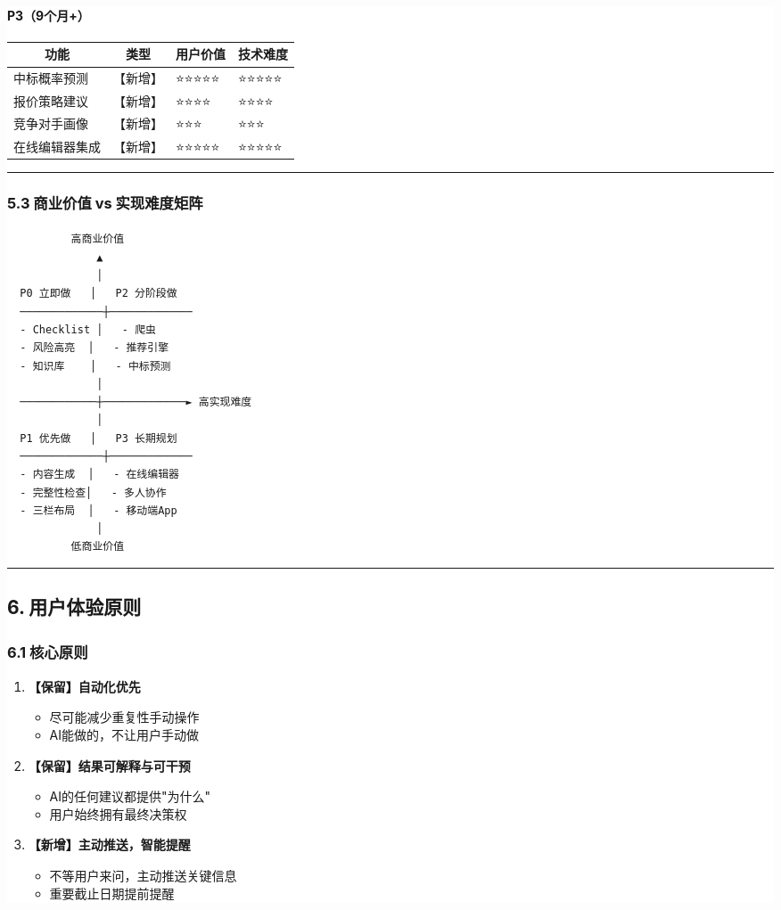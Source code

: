 
#### **P3（9个月+）**

| 功能 | 类型 | 用户价值 | 技术难度 |
|------|------|----------|----------|
| 中标概率预测 | 【新增】 | ⭐⭐⭐⭐⭐ | ⭐⭐⭐⭐⭐ |
| 报价策略建议 | 【新增】 | ⭐⭐⭐⭐ | ⭐⭐⭐⭐ |
| 竞争对手画像 | 【新增】 | ⭐⭐⭐ | ⭐⭐⭐ |
| 在线编辑器集成 | 【新增】 | ⭐⭐⭐⭐⭐ | ⭐⭐⭐⭐⭐ |

---

### 5.3 商业价值 vs 实现难度矩阵

```
          高商业价值
              ▲
              │
  P0 立即做   │   P2 分阶段做
  ─────────────┼─────────────
  - Checklist │   - 爬虫
  - 风险高亮  │   - 推荐引擎
  - 知识库    │   - 中标预测
              │
  ────────────┼─────────────► 高实现难度
              │
  P1 优先做   │   P3 长期规划
  ─────────────┼─────────────
  - 内容生成  │   - 在线编辑器
  - 完整性检查│   - 多人协作
  - 三栏布局  │   - 移动端App
              │
          低商业价值
```

---

## 6. 用户体验原则

### 6.1 核心原则

1. **【保留】自动化优先**
   - 尽可能减少重复性手动操作
   - AI能做的，不让用户手动做

2. **【保留】结果可解释与可干预**
   - AI的任何建议都提供"为什么"
   - 用户始终拥有最终决策权

3. **【新增】主动推送，智能提醒**
   - 不等用户来问，主动推送关键信息
   - 重要截止日期提前提醒
